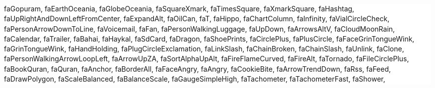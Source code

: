   faGopuram,
  faEarthOceania,
  faGlobeOceania,
  faSquareXmark,
  faTimesSquare,
  faXmarkSquare,
  faHashtag,
  faUpRightAndDownLeftFromCenter,
  faExpandAlt,
  faOilCan,
  faT,
  faHippo,
  faChartColumn,
  faInfinity,
  faVialCircleCheck,
  faPersonArrowDownToLine,
  faVoicemail,
  faFan,
  faPersonWalkingLuggage,
  faUpDown,
  faArrowsAltV,
  faCloudMoonRain,
  faCalendar,
  faTrailer,
  faBahai,
  faHaykal,
  faSdCard,
  faDragon,
  faShoePrints,
  faCirclePlus,
  faPlusCircle,
  faFaceGrinTongueWink,
  faGrinTongueWink,
  faHandHolding,
  faPlugCircleExclamation,
  faLinkSlash,
  faChainBroken,
  faChainSlash,
  faUnlink,
  faClone,
  faPersonWalkingArrowLoopLeft,
  faArrowUpZA,
  faSortAlphaUpAlt,
  faFireFlameCurved,
  faFireAlt,
  faTornado,
  faFileCirclePlus,
  faBookQuran,
  faQuran,
  faAnchor,
  faBorderAll,
  faFaceAngry,
  faAngry,
  faCookieBite,
  faArrowTrendDown,
  faRss,
  faFeed,
  faDrawPolygon,
  faScaleBalanced,
  faBalanceScale,
  faGaugeSimpleHigh,
  faTachometer,
  faTachometerFast,
  faShower,